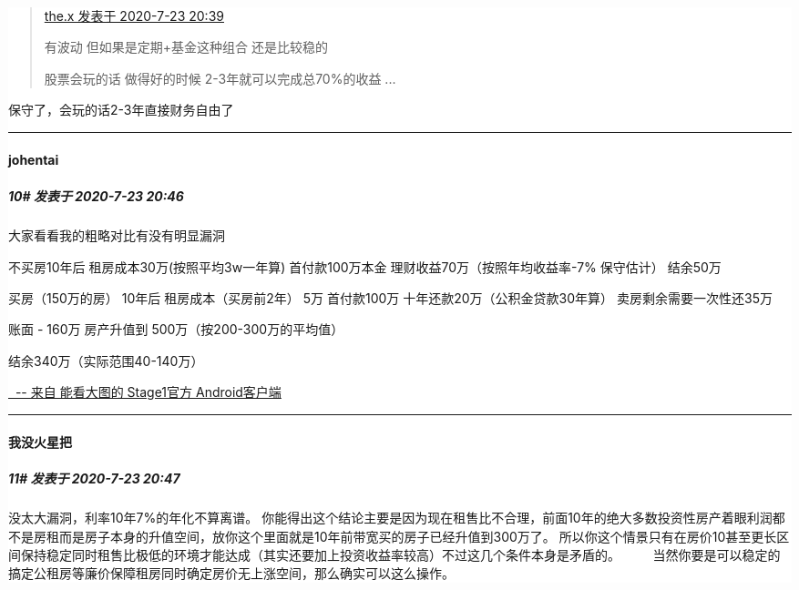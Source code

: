 

<blockquote><a href="httphttps://bbs.saraba1st.com/2b/forum.php?mod=redirect&amp;goto=findpost&amp;pid=48197047&amp;ptid=1950929" target="_blank">the.x 发表于 2020-7-23 20:39</a>

有波动 但如果是定期+基金这种组合 还是比较稳的

股票会玩的话 做得好的时候 2-3年就可以完成总70%的收益 ...</blockquote>
保守了，会玩的话2-3年直接财务自由了







*****

####  johentai  
##### 10#       发表于 2020-7-23 20:46




大家看看我的粗略对比有没有明显漏洞

不买房10年后
租房成本30万(按照平均3w一年算)
首付款100万本金 理财收益70万（按照年均收益率-7% 保守估计）
结余50万



买房（150万的房） 10年后
租房成本（买房前2年） 5万
首付款100万
十年还款20万（公积金贷款30年算）
卖房剩余需要一次性还35万

账面 - 160万
房产升值到 500万（按200-300万的平均值）

结余340万（实际范围40-140万）

[  -- 来自 能看大图的 Stage1官方 Android客户端](https://www.coolapk.com/apk/140634)







*****

####  我没火星把  
##### 11#       发表于 2020-7-23 20:47




没太大漏洞，利率10年7%的年化不算离谱。
你能得出这个结论主要是因为现在租售比不合理，前面10年的绝大多数投资性房产着眼利润都不是房租而是房子本身的升值空间，放你这个里面就是10年前带宽买的房子已经升值到300万了。
所以你这个情景只有在房价10甚至更长区间保持稳定同时租售比极低的环境才能达成（其实还要加上投资收益率较高）不过这几个条件本身是矛盾的。         当然你要是可以稳定的搞定公租房等廉价保障租房同时确定房价无上涨空间，那么确实可以这么操作。
